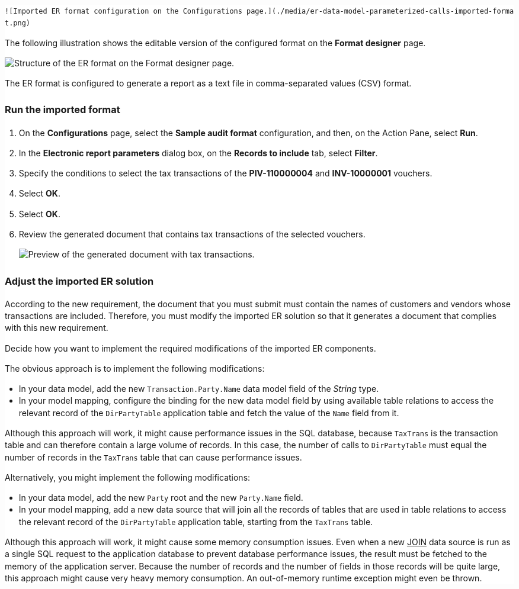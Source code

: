     ![Imported ER format configuration on the Configurations page.](./media/er-data-model-parameterized-calls-imported-format.png)

The following illustration shows the editable version of the configured format on the **Format designer** page.

![Structure of the ER format on the Format designer page.](./media/er-data-model-parameterized-calls-format1.png)

The ER format is configured to generate a report as a text file in comma-separated values (CSV) format.

### Run the imported format

1. On the **Configurations** page, select the **Sample audit format** configuration, and then, on the Action Pane, select **Run**.
2. In the **Electronic report parameters** dialog box, on the **Records to include** tab, select **Filter**.
3. Specify the conditions to select the tax transactions of the **PIV-110000004** and **INV-10000001** vouchers.
4. Select **OK**.
5. Select **OK**.
6. Review the generated document that contains tax transactions of the selected vouchers.

    ![Preview of the generated document with tax transactions.](./media/er-data-model-parameterized-calls-output1.png)

### Adjust the imported ER solution

According to the new requirement, the document that you must submit must contain the names of customers and vendors whose transactions are included. Therefore, you must modify the imported ER solution so that it generates a document that complies with this new requirement.

Decide how you want to implement the required modifications of the imported ER components.

The obvious approach is to implement the following modifications:

- In your data model, add the new `Transaction.Party.Name` data model field of the *String* type.
- In your model mapping, configure the binding for the new data model field by using available table relations to access the relevant record of the `DirPartyTable` application table and fetch the value of the `Name` field from it.

Although this approach will work, it might cause performance issues in the SQL database, because `TaxTrans` is the transaction table and can therefore contain a large volume of records. In this case, the number of calls to `DirPartyTable` must equal the number of records in the `TaxTrans` table that can cause performance issues.

Alternatively, you might implement the following modifications:

- In your data model, add the new `Party` root and the new `Party.Name` field.
- In your model mapping, add a new data source that will join all the records of tables that are used in table relations to access the relevant record of the `DirPartyTable` application table, starting from the `TaxTrans` table.

Although this approach will work, it might cause some memory consumption issues. Even when a new [JOIN](er-join-data-sources.md) data source is run as a single SQL request to the application database to prevent database performance issues, the result must be fetched to the memory of the application server. Because the number of records and the number of fields in those records will be quite large, this approach might cause very heavy memory consumption. An out-of-memory runtime exception might even be thrown.
